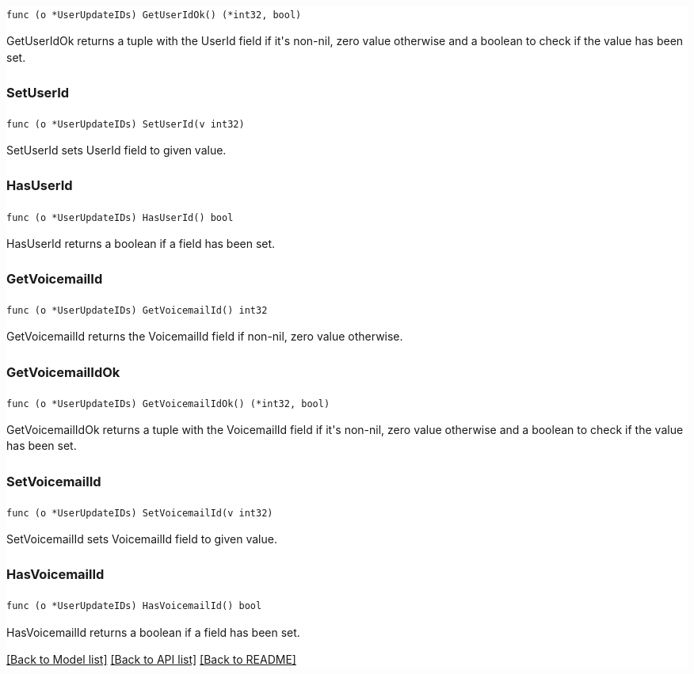 `func (o *UserUpdateIDs) GetUserIdOk() (*int32, bool)`

GetUserIdOk returns a tuple with the UserId field if it's non-nil, zero value otherwise
and a boolean to check if the value has been set.

### SetUserId

`func (o *UserUpdateIDs) SetUserId(v int32)`

SetUserId sets UserId field to given value.

### HasUserId

`func (o *UserUpdateIDs) HasUserId() bool`

HasUserId returns a boolean if a field has been set.

### GetVoicemailId

`func (o *UserUpdateIDs) GetVoicemailId() int32`

GetVoicemailId returns the VoicemailId field if non-nil, zero value otherwise.

### GetVoicemailIdOk

`func (o *UserUpdateIDs) GetVoicemailIdOk() (*int32, bool)`

GetVoicemailIdOk returns a tuple with the VoicemailId field if it's non-nil, zero value otherwise
and a boolean to check if the value has been set.

### SetVoicemailId

`func (o *UserUpdateIDs) SetVoicemailId(v int32)`

SetVoicemailId sets VoicemailId field to given value.

### HasVoicemailId

`func (o *UserUpdateIDs) HasVoicemailId() bool`

HasVoicemailId returns a boolean if a field has been set.

[[Back to Model list]](../README.md#documentation-for-models) [[Back to API list]](../README.md#documentation-for-api-endpoints) [[Back to README]](../README.md)
